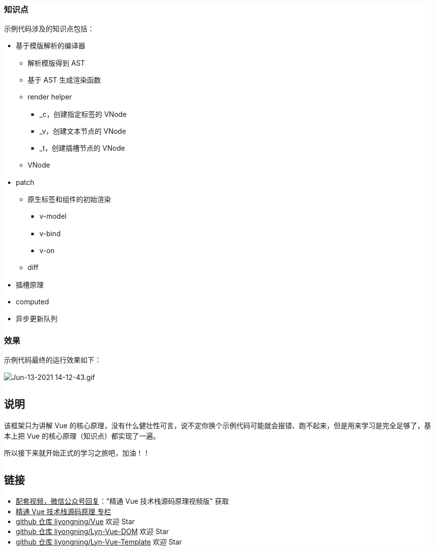 ### 知识点

示例代码涉及的知识点包括：

* 基于模版解析的编译器

  * 解析模版得到 AST
  
  * 基于 AST 生成渲染函数
  
  * render helper
  
    * _c，创建指定标签的 VNode
    
    * _v，创建文本节点的 VNode
    
    * _t，创建插槽节点的 VNode
  
  * VNode
  
* patch

  * 原生标签和组件的初始渲染
  
    * v-model
    
    * v-bind
    
    * v-on
  
  * diff
  
* 插槽原理

* computed

* 异步更新队列

### 效果

示例代码最终的运行效果如下：

![Jun-13-2021 14-12-43.gif](https://gitee.com/liyongning/typora-image-bed/raw/master/202203092034307.image)

## 说明

该框架只为讲解 Vue 的核心原理，没有什么健壮性可言，说不定你换个示例代码可能就会报错、跑不起来，但是用来学习是完全足够了，基本上把 Vue 的核心原理（知识点）都实现了一遍。

所以接下来就开始正式的学习之旅吧，加油！！

## 链接

* [配套视频，微信公众号回复](https://gitee.com/liyongning/typora-image-bed/raw/master/202202171742614.jpg)："精通 Vue 技术栈源码原理视频版" 获取
* [精通 Vue 技术栈源码原理 专栏](https://mp.weixin.qq.com/mp/appmsgalbum?__biz=MzA3NTk4NjQ1OQ==&action=getalbum&album_id=2273541436891693065#wechat_redirect)
* [github 仓库 liyongning/Vue](https://github.com/liyongning/Vue) 欢迎 Star
* [github 仓库 liyongning/Lyn-Vue-DOM](https://github.com/liyongning/Lyn-Vue-DOM) 欢迎 Star
* [github 仓库 liyongning/Lyn-Vue-Template](https://github.com/liyongning/Lyn-Vue-Template) 欢迎 Star
